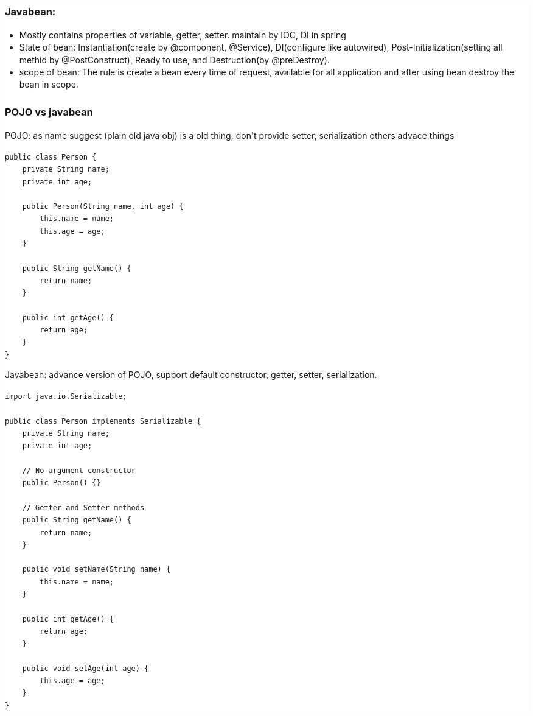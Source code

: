 ### Javabean:
* Mostly contains properties of variable, getter, setter. maintain by IOC, DI in spring
* State of bean: Instantiation(create by @component, @Service), DI(configure like autowired), Post-Initialization(setting all methid by @PostConstruct), Ready to use, and Destruction(by @preDestroy).
* scope of bean: The rule is create a bean every time of request, available for all application and after using bean destroy the bean in scope.

### POJO vs javabean
POJO: as name suggest (plain old java obj) is a old thing, don't provide setter, serialization others advace things
```
public class Person {
    private String name;
    private int age;

    public Person(String name, int age) {
        this.name = name;
        this.age = age;
    }

    public String getName() {
        return name;
    }

    public int getAge() {
        return age;
    }
}

```
Javabean: advance version of POJO, support default constructor, getter, setter, serialization. 
```
import java.io.Serializable;

public class Person implements Serializable {
    private String name;
    private int age;

    // No-argument constructor
    public Person() {}

    // Getter and Setter methods
    public String getName() {
        return name;
    }

    public void setName(String name) {
        this.name = name;
    }

    public int getAge() {
        return age;
    }

    public void setAge(int age) {
        this.age = age;
    }
}

```
